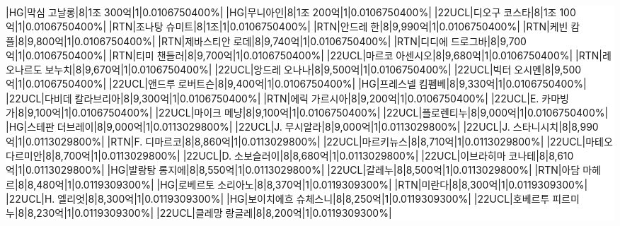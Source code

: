 |HG|막심 고날롱|8|1조 300억|1|0.0106750400%|
|HG|무니아인|8|1조 200억|1|0.0106750400%|
|22UCL|디오구 코스타|8|1조 100억|1|0.0106750400%|
|RTN|조나탕 슈미트|8|1조|1|0.0106750400%|
|RTN|안드레 한|8|9,990억|1|0.0106750400%|
|RTN|케빈 캄플|8|9,800억|1|0.0106750400%|
|RTN|제바스티안 로데|8|9,740억|1|0.0106750400%|
|RTN|디디에 드로그바|8|9,700억|1|0.0106750400%|
|RTN|티미 챈들러|8|9,700억|1|0.0106750400%|
|22UCL|마르코 아센시오|8|9,680억|1|0.0106750400%|
|RTN|레오나르도 보누치|8|9,670억|1|0.0106750400%|
|22UCL|앙드레 오나나|8|9,500억|1|0.0106750400%|
|22UCL|빅터 오시멘|8|9,500억|1|0.0106750400%|
|22UCL|앤드루 로버트슨|8|9,400억|1|0.0106750400%|
|HG|프레스넬 킴펨베|8|9,330억|1|0.0106750400%|
|22UCL|다비데 칼라브리아|8|9,300억|1|0.0106750400%|
|RTN|에릭 가르시아|8|9,200억|1|0.0106750400%|
|22UCL|E. 카마빙가|8|9,100억|1|0.0106750400%|
|22UCL|마이크 메냥|8|9,100억|1|0.0106750400%|
|22UCL|플로렌티누|8|9,000억|1|0.0106750400%|
|HG|스테판 더브레이|8|9,000억|1|0.0113029800%|
|22UCL|J. 무시알라|8|9,000억|1|0.0113029800%|
|22UCL|J. 스타니시치|8|8,990억|1|0.0113029800%|
|RTN|F. 디마르코|8|8,860억|1|0.0113029800%|
|22UCL|마르키뉴스|8|8,710억|1|0.0113029800%|
|22UCL|마테오 다르미안|8|8,700억|1|0.0113029800%|
|22UCL|D. 소보슬러이|8|8,680억|1|0.0113029800%|
|22UCL|이브라히마 코나테|8|8,610억|1|0.0113029800%|
|HG|발랑탕 롱지에|8|8,550억|1|0.0113029800%|
|22UCL|갈레누|8|8,500억|1|0.0113029800%|
|RTN|아담 마헤르|8|8,480억|1|0.0119309300%|
|HG|로베르토 소리아노|8|8,370억|1|0.0119309300%|
|RTN|미란다|8|8,300억|1|0.0119309300%|
|22UCL|H. 엘리엇|8|8,300억|1|0.0119309300%|
|HG|보이치에흐 슈체스니|8|8,250억|1|0.0119309300%|
|22UCL|호베르투 피르미누|8|8,230억|1|0.0119309300%|
|22UCL|클레망 랑글레|8|8,200억|1|0.0119309300%|